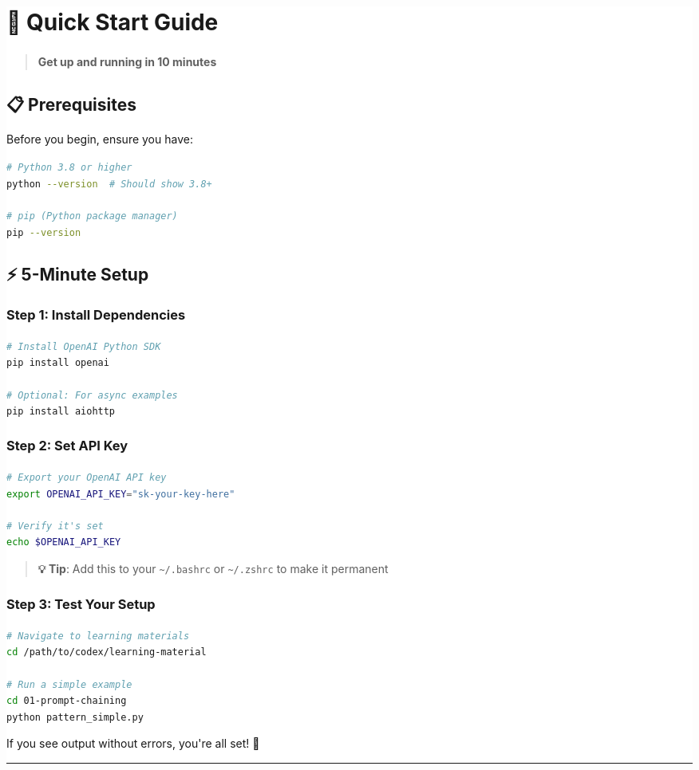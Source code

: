 # 🚀 Quick Start Guide

> **Get up and running in 10 minutes**

## 📋 Prerequisites

Before you begin, ensure you have:

```bash
# Python 3.8 or higher
python --version  # Should show 3.8+

# pip (Python package manager)
pip --version
```

## ⚡ 5-Minute Setup

### Step 1: Install Dependencies

```bash
# Install OpenAI Python SDK
pip install openai

# Optional: For async examples
pip install aiohttp
```

### Step 2: Set API Key

```bash
# Export your OpenAI API key
export OPENAI_API_KEY="sk-your-key-here"

# Verify it's set
echo $OPENAI_API_KEY
```

> **💡 Tip**: Add this to your `~/.bashrc` or `~/.zshrc` to make it permanent

### Step 3: Test Your Setup

```bash
# Navigate to learning materials
cd /path/to/codex/learning-material

# Run a simple example
cd 01-prompt-chaining
python pattern_simple.py
```

If you see output without errors, you're all set! 🎉

---